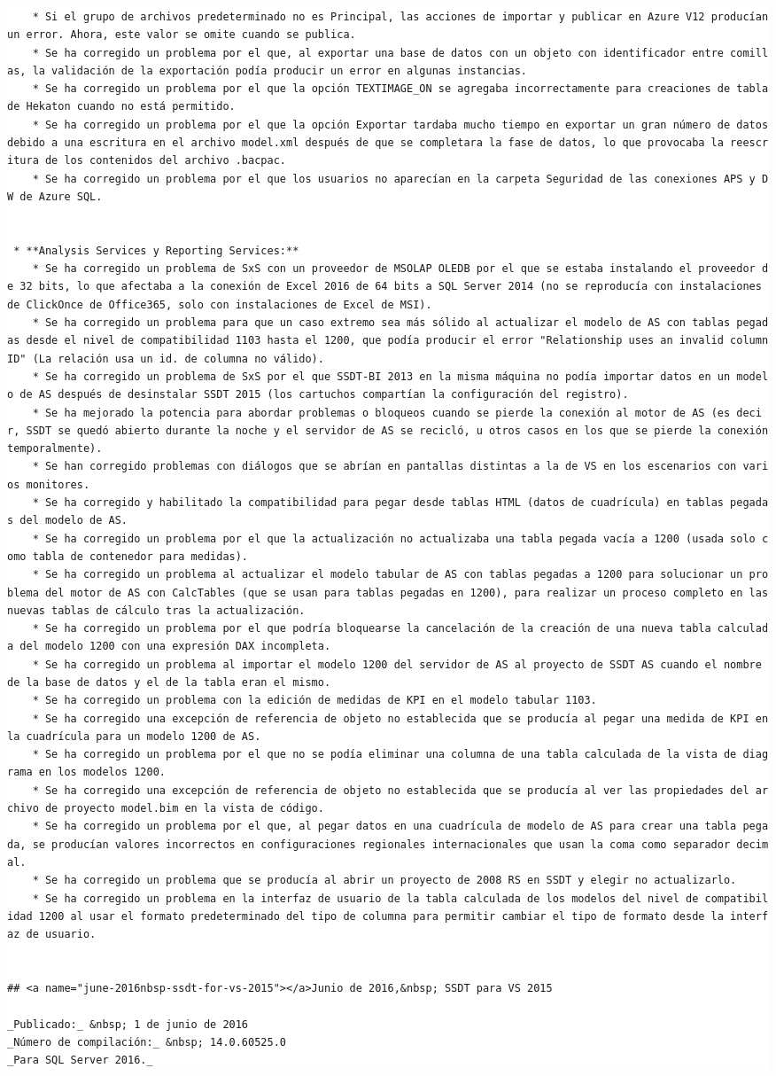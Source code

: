 ```
    * Si el grupo de archivos predeterminado no es Principal, las acciones de importar y publicar en Azure V12 producían un error. Ahora, este valor se omite cuando se publica.
    * Se ha corregido un problema por el que, al exportar una base de datos con un objeto con identificador entre comillas, la validación de la exportación podía producir un error en algunas instancias.
    * Se ha corregido un problema por el que la opción TEXTIMAGE_ON se agregaba incorrectamente para creaciones de tabla de Hekaton cuando no está permitido.
    * Se ha corregido un problema por el que la opción Exportar tardaba mucho tiempo en exportar un gran número de datos debido a una escritura en el archivo model.xml después de que se completara la fase de datos, lo que provocaba la reescritura de los contenidos del archivo .bacpac.
    * Se ha corregido un problema por el que los usuarios no aparecían en la carpeta Seguridad de las conexiones APS y DW de Azure SQL.


 * **Analysis Services y Reporting Services:**
    * Se ha corregido un problema de SxS con un proveedor de MSOLAP OLEDB por el que se estaba instalando el proveedor de 32 bits, lo que afectaba a la conexión de Excel 2016 de 64 bits a SQL Server 2014 (no se reproducía con instalaciones de ClickOnce de Office365, solo con instalaciones de Excel de MSI).
    * Se ha corregido un problema para que un caso extremo sea más sólido al actualizar el modelo de AS con tablas pegadas desde el nivel de compatibilidad 1103 hasta el 1200, que podía producir el error "Relationship uses an invalid column ID" (La relación usa un id. de columna no válido).
    * Se ha corregido un problema de SxS por el que SSDT-BI 2013 en la misma máquina no podía importar datos en un modelo de AS después de desinstalar SSDT 2015 (los cartuchos compartían la configuración del registro).
    * Se ha mejorado la potencia para abordar problemas o bloqueos cuando se pierde la conexión al motor de AS (es decir, SSDT se quedó abierto durante la noche y el servidor de AS se recicló, u otros casos en los que se pierde la conexión temporalmente). 
    * Se han corregido problemas con diálogos que se abrían en pantallas distintas a la de VS en los escenarios con varios monitores. 
    * Se ha corregido y habilitado la compatibilidad para pegar desde tablas HTML (datos de cuadrícula) en tablas pegadas del modelo de AS. 
    * Se ha corregido un problema por el que la actualización no actualizaba una tabla pegada vacía a 1200 (usada solo como tabla de contenedor para medidas). 
    * Se ha corregido un problema al actualizar el modelo tabular de AS con tablas pegadas a 1200 para solucionar un problema del motor de AS con CalcTables (que se usan para tablas pegadas en 1200), para realizar un proceso completo en las nuevas tablas de cálculo tras la actualización. 
    * Se ha corregido un problema por el que podría bloquearse la cancelación de la creación de una nueva tabla calculada del modelo 1200 con una expresión DAX incompleta. 
    * Se ha corregido un problema al importar el modelo 1200 del servidor de AS al proyecto de SSDT AS cuando el nombre de la base de datos y el de la tabla eran el mismo. 
    * Se ha corregido un problema con la edición de medidas de KPI en el modelo tabular 1103. 
    * Se ha corregido una excepción de referencia de objeto no establecida que se producía al pegar una medida de KPI en la cuadrícula para un modelo 1200 de AS. 
    * Se ha corregido un problema por el que no se podía eliminar una columna de una tabla calculada de la vista de diagrama en los modelos 1200. 
    * Se ha corregido una excepción de referencia de objeto no establecida que se producía al ver las propiedades del archivo de proyecto model.bim en la vista de código. 
    * Se ha corregido un problema por el que, al pegar datos en una cuadrícula de modelo de AS para crear una tabla pegada, se producían valores incorrectos en configuraciones regionales internacionales que usan la coma como separador decimal. 
    * Se ha corregido un problema que se producía al abrir un proyecto de 2008 RS en SSDT y elegir no actualizarlo. 
    * Se ha corregido un problema en la interfaz de usuario de la tabla calculada de los modelos del nivel de compatibilidad 1200 al usar el formato predeterminado del tipo de columna para permitir cambiar el tipo de formato desde la interfaz de usuario. 
    

## <a name="june-2016nbsp-ssdt-for-vs-2015"></a>Junio de 2016,&nbsp; SSDT para VS 2015

_Publicado:_ &nbsp; 1 de junio de 2016  
_Número de compilación:_ &nbsp; 14.0.60525.0  
_Para SQL Server 2016._
```